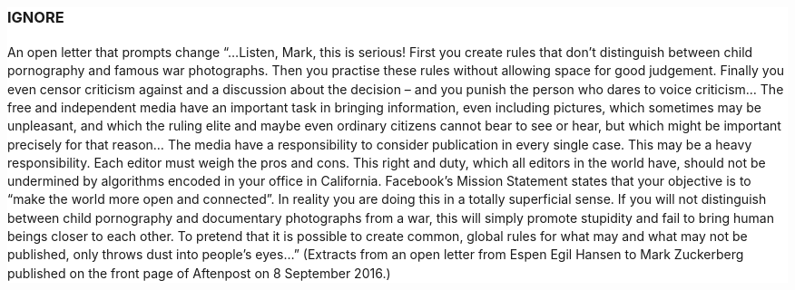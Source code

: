 ### IGNORE

An open letter that 
prompts change
“…Listen, Mark, this is serious! 
First you create rules that don’t 
distinguish between child 
pornography and famous war 
photographs. Then you practise 
these rules without allowing space 
for good judgement. Finally you 
even censor criticism against and a 
discussion about the decision – and 
you punish the person who dares to 
voice criticism… 
The free and independent media 
have an important task in bringing 
information, even including 
pictures, which sometimes may be 
unpleasant, and which the ruling 
elite and maybe even ordinary 
citizens cannot bear to see or hear, 
but which might be important 
precisely for that reason… 
The media have a responsibility 
to consider publication in every 
single case. This may be a heavy 
responsibility. Each editor must 
weigh the pros and cons. This 
right and duty, which all editors 
in the world have, should not be 
undermined by algorithms encoded 
in your office in California.
Facebook’s Mission Statement states 
that your objective is to “make the 
world more open and connected”. 
In reality you are doing this in a 
totally superficial sense. If you 
will not distinguish between child 
pornography and documentary 
photographs from a war, this will 
simply promote stupidity and fail 
to bring human beings closer to 
each other. 
To pretend that it is possible to create 
common, global rules for what may 
and what may not be published, only 
throws dust into people’s eyes…”
(Extracts from an open letter from 
Espen Egil Hansen to Mark Zuckerberg 
published on the front page of 
Aftenpost on 8 September 2016.)
